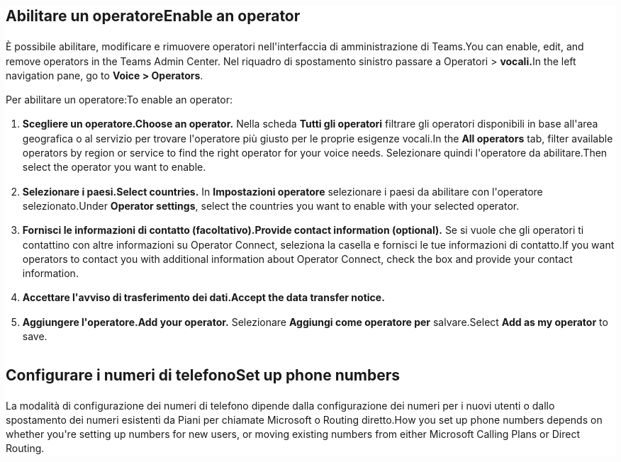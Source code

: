 ## <a name="enable-an-operator"></a><span data-ttu-id="83e05-109">Abilitare un operatore</span><span class="sxs-lookup"><span data-stu-id="83e05-109">Enable an operator</span></span>

<span data-ttu-id="83e05-110">È possibile abilitare, modificare e rimuovere operatori nell'interfaccia di amministrazione di Teams.</span><span class="sxs-lookup"><span data-stu-id="83e05-110">You can enable, edit, and remove operators in the Teams Admin Center.</span></span> <span data-ttu-id="83e05-111">Nel riquadro di spostamento sinistro passare a Operatori > **vocali.**</span><span class="sxs-lookup"><span data-stu-id="83e05-111">In the left navigation pane, go to **Voice > Operators**.</span></span>

<span data-ttu-id="83e05-112">Per abilitare un operatore:</span><span class="sxs-lookup"><span data-stu-id="83e05-112">To enable an operator:</span></span>

1. <span data-ttu-id="83e05-113">**Scegliere un operatore.**</span><span class="sxs-lookup"><span data-stu-id="83e05-113">**Choose an operator.**</span></span> <span data-ttu-id="83e05-114">Nella scheda **Tutti gli operatori** filtrare gli operatori disponibili in base all'area geografica o al servizio per trovare l'operatore più giusto per le proprie esigenze vocali.</span><span class="sxs-lookup"><span data-stu-id="83e05-114">In the **All operators** tab, filter available operators by region or service to find the right operator for your voice needs.</span></span> <span data-ttu-id="83e05-115">Selezionare quindi l'operatore da abilitare.</span><span class="sxs-lookup"><span data-stu-id="83e05-115">Then select the operator you want to enable.</span></span>  

2. <span data-ttu-id="83e05-116">**Selezionare i paesi.**</span><span class="sxs-lookup"><span data-stu-id="83e05-116">**Select countries.**</span></span> <span data-ttu-id="83e05-117">In **Impostazioni operatore** selezionare i paesi da abilitare con l'operatore selezionato.</span><span class="sxs-lookup"><span data-stu-id="83e05-117">Under **Operator settings**, select the countries you want to enable with your selected operator.</span></span>

3. <span data-ttu-id="83e05-118">**Fornisci le informazioni di contatto (facoltativo).**</span><span class="sxs-lookup"><span data-stu-id="83e05-118">**Provide contact information (optional).**</span></span> <span data-ttu-id="83e05-119">Se si vuole che gli operatori ti contattino con altre informazioni su Operator Connect, seleziona la casella e fornisci le tue informazioni di contatto.</span><span class="sxs-lookup"><span data-stu-id="83e05-119">If you want operators to contact you with additional information about Operator Connect, check the box and provide your contact information.</span></span>  

4. <span data-ttu-id="83e05-120">**Accettare l'avviso di trasferimento dei dati.**</span><span class="sxs-lookup"><span data-stu-id="83e05-120">**Accept the data transfer notice.**</span></span>

5. <span data-ttu-id="83e05-121">**Aggiungere l'operatore.**</span><span class="sxs-lookup"><span data-stu-id="83e05-121">**Add your operator.**</span></span> <span data-ttu-id="83e05-122">Selezionare **Aggiungi come operatore per** salvare.</span><span class="sxs-lookup"><span data-stu-id="83e05-122">Select **Add as my operator** to save.</span></span>

## <a name="set-up-phone-numbers"></a><span data-ttu-id="83e05-123">Configurare i numeri di telefono</span><span class="sxs-lookup"><span data-stu-id="83e05-123">Set up phone numbers</span></span>

<span data-ttu-id="83e05-124">La modalità di configurazione dei numeri di telefono dipende dalla configurazione dei numeri per i nuovi utenti o dallo spostamento dei numeri esistenti da Piani per chiamate Microsoft o Routing diretto.</span><span class="sxs-lookup"><span data-stu-id="83e05-124">How you set up phone numbers depends on whether you're setting up numbers for new users, or moving existing numbers from either Microsoft Calling Plans or Direct Routing.</span></span>
